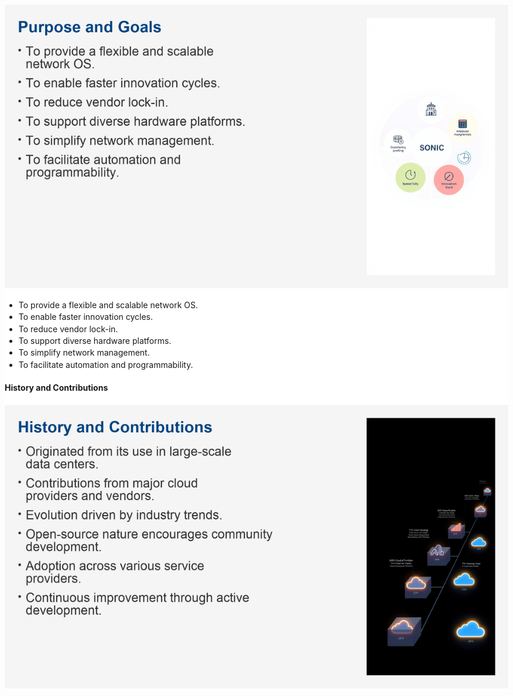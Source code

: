 ![Purpose and Goals](slide_snapshots/005_snapshot_Purpose_and_Goals.png)

- To provide a flexible and scalable network OS.
- To enable faster innovation cycles.
- To reduce vendor lock-in.
- To support diverse hardware platforms.
- To simplify network management.
- To facilitate automation and programmability.

#### History and Contributions

![History and Contributions](slide_snapshots/006_snapshot_History_and_Contributions.png)

